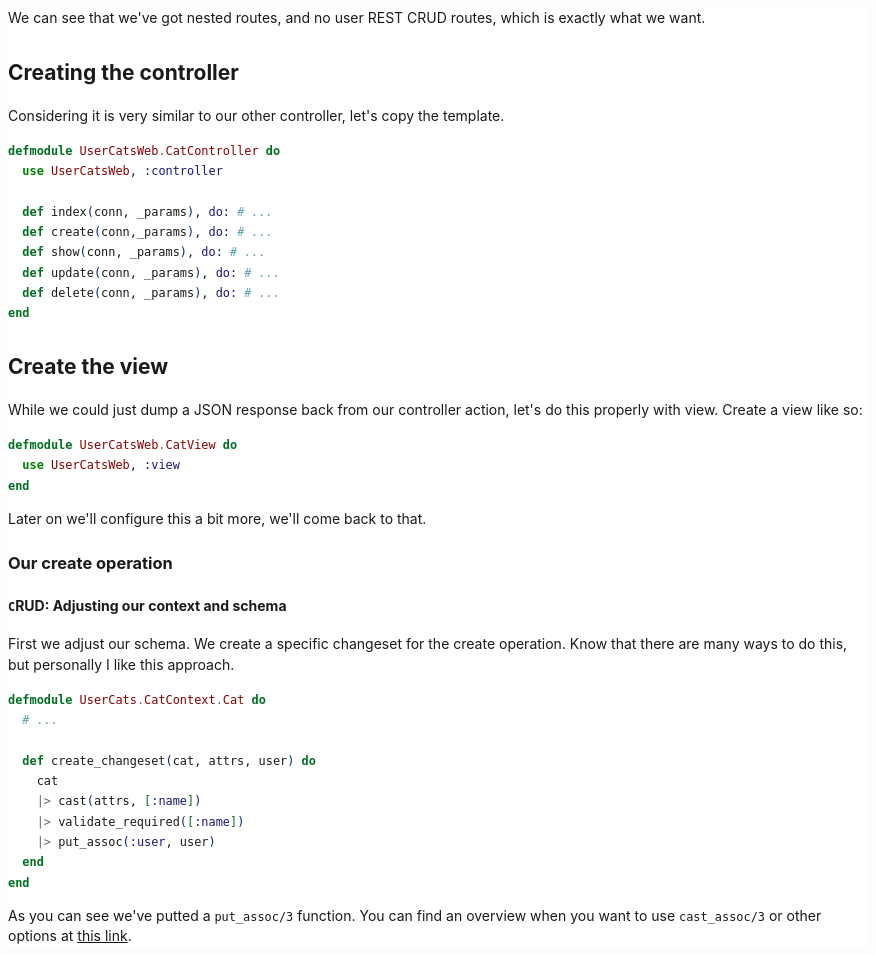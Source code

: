 We can see that we've got nested routes, and no user REST CRUD routes, which is exactly what we want.

## Creating the controller

Considering it is very similar to our other controller, let's copy the template.

```elixir
defmodule UserCatsWeb.CatController do
  use UserCatsWeb, :controller

  def index(conn, _params), do: # ...
  def create(conn,_params), do: # ...
  def show(conn, _params), do: # ...
  def update(conn, _params), do: # ...
  def delete(conn, _params), do: # ...
end
```

## Create the view

While we could just dump a JSON response back from our controller action, let's do this properly with view. Create a view like so:

```elixir
defmodule UserCatsWeb.CatView do
  use UserCatsWeb, :view
end
```

Later on we'll configure this a bit more, we'll come back to that.

### Our create operation

#### `C`RUD: Adjusting our context and schema

First we adjust our schema. We create a specific changeset for the create operation. Know that there are many ways to do this, but personally I like this approach.

```elixir
defmodule UserCats.CatContext.Cat do
  # ...

  def create_changeset(cat, attrs, user) do
    cat
    |> cast(attrs, [:name])
    |> validate_required([:name])
    |> put_assoc(:user, user)
  end
end
```

As you can see we've putted a `put_assoc/3` function. You can find an overview when you want to use `cast_assoc/3` or other options at [this link](https://ezcook.de/2018/05/15/cast-assoc/).
